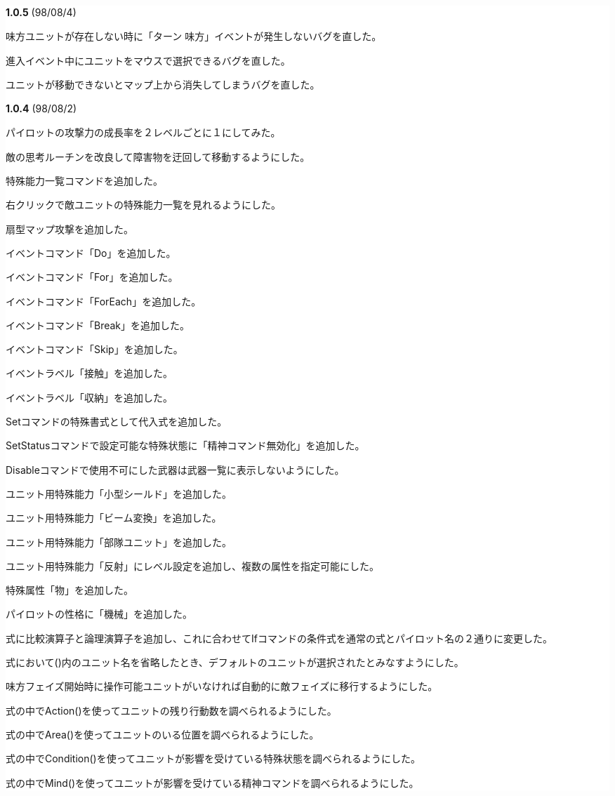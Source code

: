 **1.0.5** (98/08/4)

味方ユニットが存在しない時に「ターン 味方」イベントが発生しないバグを直した。

進入イベント中にユニットをマウスで選択できるバグを直した。

ユニットが移動できないとマップ上から消失してしまうバグを直した。

**1.0.4** (98/08/2)

パイロットの攻撃力の成長率を２レベルごとに１にしてみた。

敵の思考ルーチンを改良して障害物を迂回して移動するようにした。

特殊能力一覧コマンドを追加した。

右クリックで敵ユニットの特殊能力一覧を見れるようにした。

扇型マップ攻撃を追加した。

イベントコマンド「Do」を追加した。

イベントコマンド「For」を追加した。

イベントコマンド「ForEach」を追加した。

イベントコマンド「Break」を追加した。

イベントコマンド「Skip」を追加した。

イベントラベル「接触」を追加した。

イベントラベル「収納」を追加した。

Setコマンドの特殊書式として代入式を追加した。

SetStatusコマンドで設定可能な特殊状態に「精神コマンド無効化」を追加した。

Disableコマンドで使用不可にした武器は武器一覧に表示しないようにした。

ユニット用特殊能力「小型シールド」を追加した。

ユニット用特殊能力「ビーム変換」を追加した。

ユニット用特殊能力「部隊ユニット」を追加した。

ユニット用特殊能力「反射」にレベル設定を追加し、複数の属性を指定可能にした。

特殊属性「物」を追加した。

パイロットの性格に「機械」を追加した。

式に比較演算子と論理演算子を追加し、これに合わせてIfコマンドの条件式を通常の式とパイロット名の２通りに変更した。

式において()内のユニット名を省略したとき、デフォルトのユニットが選択されたとみなすようにした。

味方フェイズ開始時に操作可能ユニットがいなければ自動的に敵フェイズに移行するようにした。

式の中でAction()を使ってユニットの残り行動数を調べられるようにした。

式の中でArea()を使ってユニットのいる位置を調べられるようにした。

式の中でCondition()を使ってユニットが影響を受けている特殊状態を調べられるようにした。

式の中でMind()を使ってユニットが影響を受けている精神コマンドを調べられるようにした。
